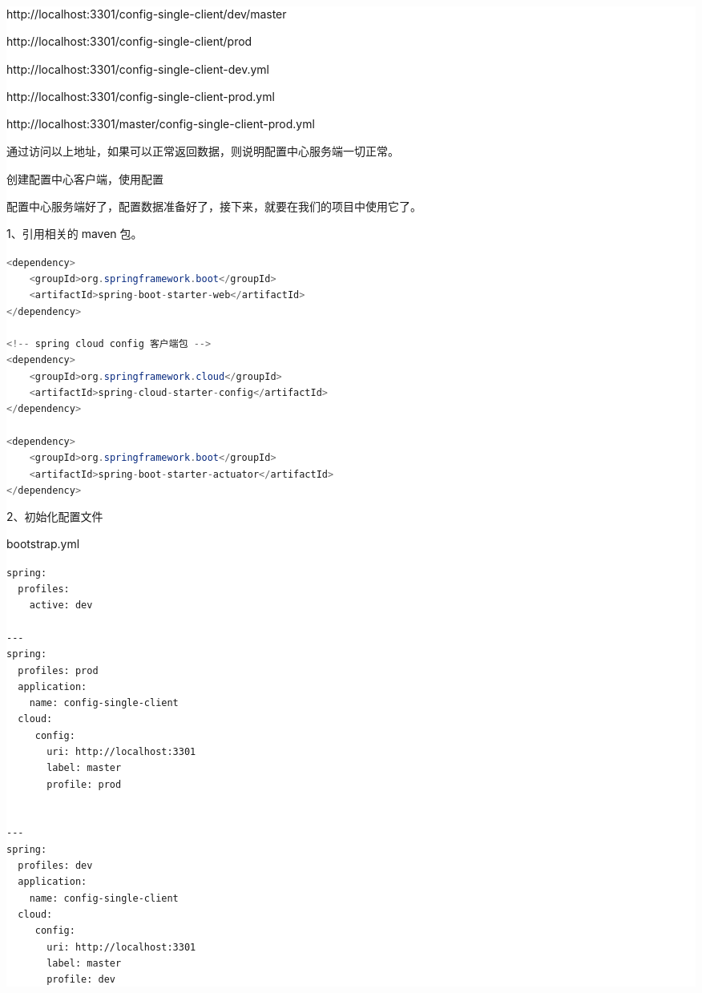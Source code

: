 http://localhost:3301/config-single-client/dev/master

http://localhost:3301/config-single-client/prod

http://localhost:3301/config-single-client-dev.yml

http://localhost:3301/config-single-client-prod.yml

http://localhost:3301/master/config-single-client-prod.yml

通过访问以上地址，如果可以正常返回数据，则说明配置中心服务端一切正常。

创建配置中心客户端，使用配置

配置中心服务端好了，配置数据准备好了，接下来，就要在我们的项目中使用它了。

1、引用相关的 maven 包。

```java
<dependency>
    <groupId>org.springframework.boot</groupId>
    <artifactId>spring-boot-starter-web</artifactId>
</dependency>

<!-- spring cloud config 客户端包 -->
<dependency>
    <groupId>org.springframework.cloud</groupId>
    <artifactId>spring-cloud-starter-config</artifactId>
</dependency>

<dependency>
    <groupId>org.springframework.boot</groupId>
    <artifactId>spring-boot-starter-actuator</artifactId>
</dependency>
```

2、初始化配置文件

bootstrap.yml

```
spring:
  profiles:
    active: dev

---
spring:
  profiles: prod
  application:
    name: config-single-client
  cloud:
     config:
       uri: http://localhost:3301
       label: master
       profile: prod


---
spring:
  profiles: dev
  application:
    name: config-single-client
  cloud:
     config:
       uri: http://localhost:3301
       label: master
       profile: dev
```
